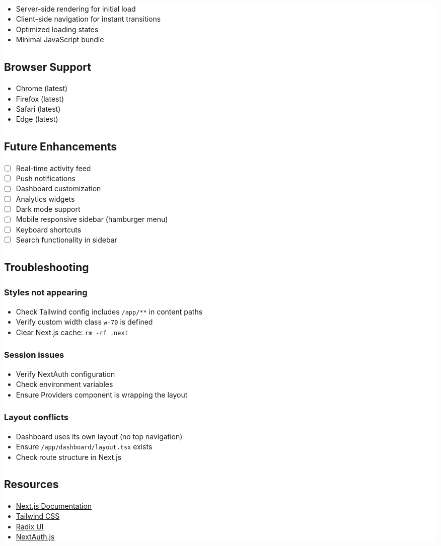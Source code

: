 - Server-side rendering for initial load
- Client-side navigation for instant transitions
- Optimized loading states
- Minimal JavaScript bundle

## Browser Support

- Chrome (latest)
- Firefox (latest)
- Safari (latest)
- Edge (latest)

## Future Enhancements

- [ ] Real-time activity feed
- [ ] Push notifications
- [ ] Dashboard customization
- [ ] Analytics widgets
- [ ] Dark mode support
- [ ] Mobile responsive sidebar (hamburger menu)
- [ ] Keyboard shortcuts
- [ ] Search functionality in sidebar

## Troubleshooting

### Styles not appearing
- Check Tailwind config includes `/app/**` in content paths
- Verify custom width class `w-70` is defined
- Clear Next.js cache: `rm -rf .next`

### Session issues
- Verify NextAuth configuration
- Check environment variables
- Ensure Providers component is wrapping the layout

### Layout conflicts
- Dashboard uses its own layout (no top navigation)
- Ensure `/app/dashboard/layout.tsx` exists
- Check route structure in Next.js

## Resources

- [Next.js Documentation](https://nextjs.org/docs)
- [Tailwind CSS](https://tailwindcss.com)
- [Radix UI](https://www.radix-ui.com)
- [NextAuth.js](https://next-auth.js.org)

